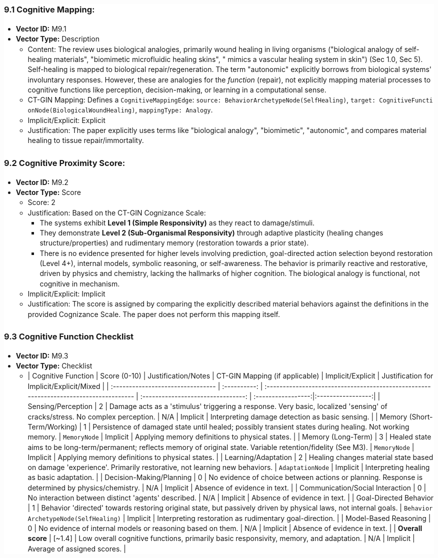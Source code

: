 ### **9.1 Cognitive Mapping:**

*   **Vector ID:** M9.1
*   **Vector Type:** Description
    *   Content: The review uses biological analogies, primarily wound healing in living organisms ("biological analogy of self-healing materials", "biomimetic microfluidic healing skins", " mimics a vascular healing system in skin") (Sec 1.0, Sec 5). Self-healing is mapped to biological repair/regeneration. The term "autonomic" explicitly borrows from biological systems' involuntary responses. However, these are analogies for the *function* (repair), not explicitly mapping material processes to cognitive functions like perception, decision-making, or learning in a computational sense.
    *   CT-GIN Mapping: Defines a `CognitiveMappingEdge`: `source: BehaviorArchetypeNode(SelfHealing)`, `target: CognitiveFunctionNode(BiologicalWoundHealing)`, `mappingType: Analogy`.
    *   Implicit/Explicit: Explicit
    * Justification: The paper explicitly uses terms like "biological analogy", "biomimetic", "autonomic", and compares material healing to tissue repair/immortality.

### **9.2 Cognitive Proximity Score:**

*   **Vector ID:** M9.2
*   **Vector Type:** Score
    *   Score: 2
    *   Justification: Based on the CT-GIN Cognizance Scale:
        *   The systems exhibit **Level 1 (Simple Responsivity)** as they react to damage/stimuli.
        *   They demonstrate **Level 2 (Sub-Organismal Responsivity)** through adaptive plasticity (healing changes structure/properties) and rudimentary memory (restoration towards a prior state).
        *   There is no evidence presented for higher levels involving prediction, goal-directed action selection beyond restoration (Level 4+), internal models, symbolic reasoning, or self-awareness. The behavior is primarily reactive and restorative, driven by physics and chemistry, lacking the hallmarks of higher cognition. The biological analogy is functional, not cognitive in mechanism.
    *   Implicit/Explicit: Implicit
    *  Justification: The score is assigned by comparing the explicitly described material behaviors against the definitions in the provided Cognizance Scale. The paper does not perform this mapping itself.

### **9.3 Cognitive Function Checklist**

* **Vector ID:** M9.3
* **Vector Type:** Checklist
    *   | Cognitive Function               | Score (0-10) | Justification/Notes                                                                       | CT-GIN Mapping (if applicable) | Implicit/Explicit | Justification for Implicit/Explicit/Mixed |
    | :-------------------------------- | :----------: | :------------------------------------------------------------------------------------ | :--------------------------------: | :-----------------:|:-----------------:|
    | Sensing/Perception               |      2       | Damage acts as a 'stimulus' triggering a response. Very basic, localized 'sensing' of cracks/stress. No complex perception. | N/A | Implicit | Interpreting damage detection as basic sensing. |
    | Memory (Short-Term/Working)        |      1       | Persistence of damaged state until healed; possibly transient states during healing. Not working memory. | `MemoryNode` | Implicit | Applying memory definitions to physical states. |
    | Memory (Long-Term)                 |      3       | Healed state aims to be long-term/permanent; reflects memory of original state. Variable retention/fidelity (See M3). | `MemoryNode` | Implicit | Applying memory definitions to physical states. |
    | Learning/Adaptation              |      2       | Healing changes material state based on damage 'experience'. Primarily restorative, not learning new behaviors. | `AdaptationNode` | Implicit | Interpreting healing as basic adaptation. |
    | Decision-Making/Planning          |      0       | No evidence of choice between actions or planning. Response is determined by physics/chemistry. | N/A | Implicit | Absence of evidence in text. |
    | Communication/Social Interaction |      0       | No interaction between distinct 'agents' described. | N/A | Implicit | Absence of evidence in text. |
    | Goal-Directed Behavior            |      1       | Behavior 'directed' towards restoring original state, but passively driven by physical laws, not internal goals. | `BehaviorArchetypeNode(SelfHealing)` | Implicit | Interpreting restoration as rudimentary goal-direction. |
    | Model-Based Reasoning              |      0       | No evidence of internal models or reasoning based on them. | N/A | Implicit | Absence of evidence in text. |
    | **Overall score**                 |     [~1.4]     | Low overall cognitive functions, primarily basic responsivity, memory, and adaptation. | N/A | Implicit | Average of assigned scores. |
